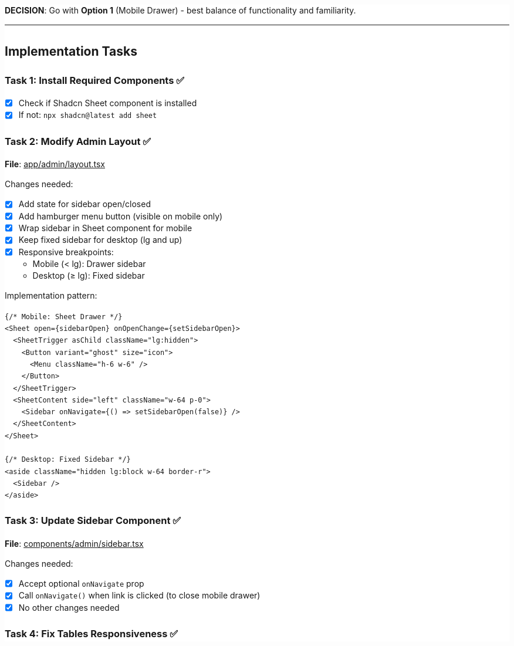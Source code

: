 **DECISION**: Go with **Option 1** (Mobile Drawer) - best balance of functionality and familiarity.

---

## Implementation Tasks

### Task 1: Install Required Components ✅
- [x] Check if Shadcn Sheet component is installed
- [x] If not: `npx shadcn@latest add sheet`

### Task 2: Modify Admin Layout ✅
**File**: [app/admin/layout.tsx](app/admin/layout.tsx)

Changes needed:
- [x] Add state for sidebar open/closed
- [x] Add hamburger menu button (visible on mobile only)
- [x] Wrap sidebar in Sheet component for mobile
- [x] Keep fixed sidebar for desktop (lg and up)
- [x] Responsive breakpoints:
  - Mobile (< lg): Drawer sidebar
  - Desktop (≥ lg): Fixed sidebar

Implementation pattern:
```tsx
{/* Mobile: Sheet Drawer */}
<Sheet open={sidebarOpen} onOpenChange={setSidebarOpen}>
  <SheetTrigger asChild className="lg:hidden">
    <Button variant="ghost" size="icon">
      <Menu className="h-6 w-6" />
    </Button>
  </SheetTrigger>
  <SheetContent side="left" className="w-64 p-0">
    <Sidebar onNavigate={() => setSidebarOpen(false)} />
  </SheetContent>
</Sheet>

{/* Desktop: Fixed Sidebar */}
<aside className="hidden lg:block w-64 border-r">
  <Sidebar />
</aside>
```

### Task 3: Update Sidebar Component ✅
**File**: [components/admin/sidebar.tsx](components/admin/sidebar.tsx)

Changes needed:
- [x] Accept optional `onNavigate` prop
- [x] Call `onNavigate()` when link is clicked (to close mobile drawer)
- [x] No other changes needed

### Task 4: Fix Tables Responsiveness ✅
